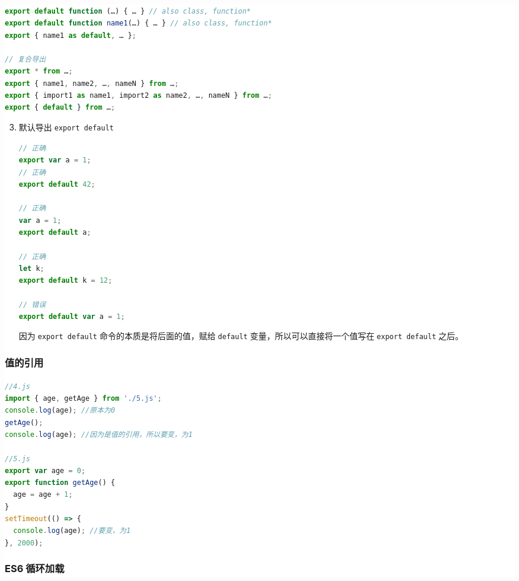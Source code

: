    ```javascript
   export default function (…) { … } // also class, function*
   export default function name1(…) { … } // also class, function*
   export { name1 as default, … };

   // 复合导出
   export * from …;
   export { name1, name2, …, nameN } from …;
   export { import1 as name1, import2 as name2, …, nameN } from …;
   export { default } from …;
   ```

3. 默认导出 `export default`

   ```javascript
   // 正确
   export var a = 1;
   // 正确
   export default 42;

   // 正确
   var a = 1;
   export default a;

   // 正确
   let k;
   export default k = 12;

   // 错误
   export default var a = 1;
   ```

   因为 `export default` 命令的本质是将后面的值，赋给 `default` 变量，所以可以直接将一个值写在 `export default` 之后。

### 值的引用

```javascript
//4.js
import { age, getAge } from './5.js';
console.log(age); //原本为0
getAge();
console.log(age); //因为是值的引用，所以要变，为1

//5.js
export var age = 0;
export function getAge() {
  age = age + 1;
}
setTimeout(() => {
  console.log(age); //要变，为1
}, 2000);
```

### ES6 循环加载
